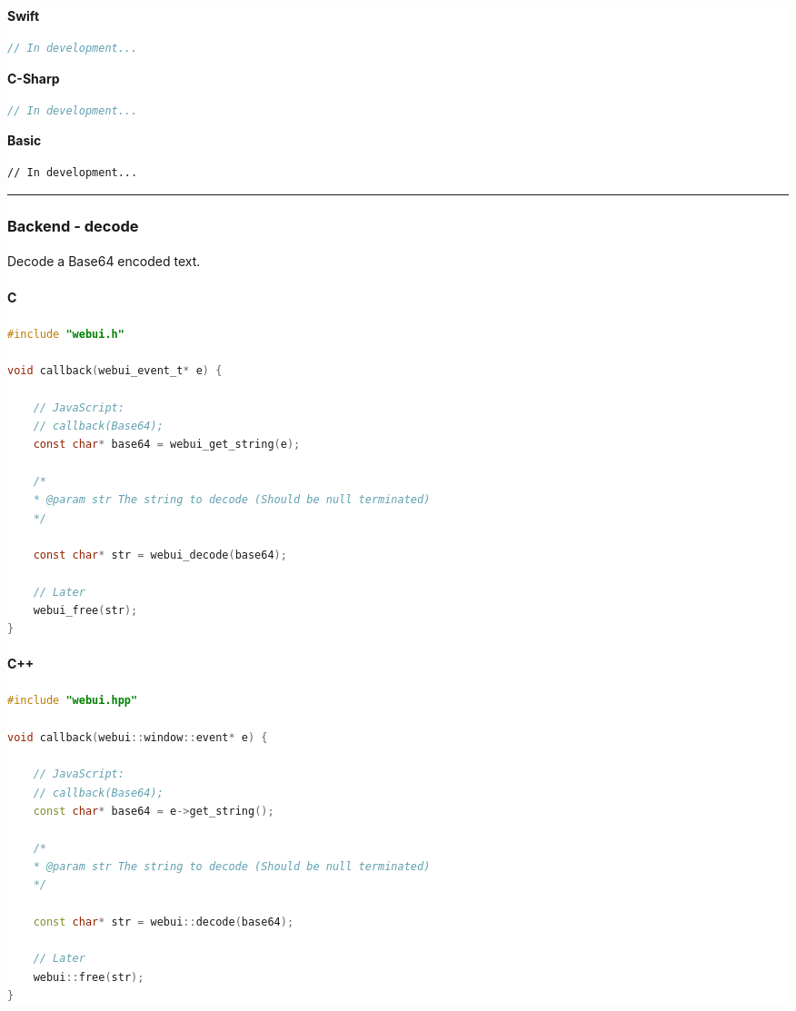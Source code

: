 **Swift**

```swift
// In development...
```

**C-Sharp**

```csharp
// In development...
```

**Basic**

```basic
// In development...
```





---
### Backend - decode

Decode a Base64 encoded text.



#### **C**

```c
#include "webui.h"

void callback(webui_event_t* e) {

    // JavaScript:
    // callback(Base64);
    const char* base64 = webui_get_string(e);

    /*
    * @param str The string to decode (Should be null terminated)
    */

    const char* str = webui_decode(base64);

    // Later
    webui_free(str);
}
```

#### **C++**

```cpp
#include "webui.hpp"

void callback(webui::window::event* e) {

    // JavaScript:
    // callback(Base64);
    const char* base64 = e->get_string();

    /*
    * @param str The string to decode (Should be null terminated)
    */

    const char* str = webui::decode(base64);

    // Later
    webui::free(str);
}
```